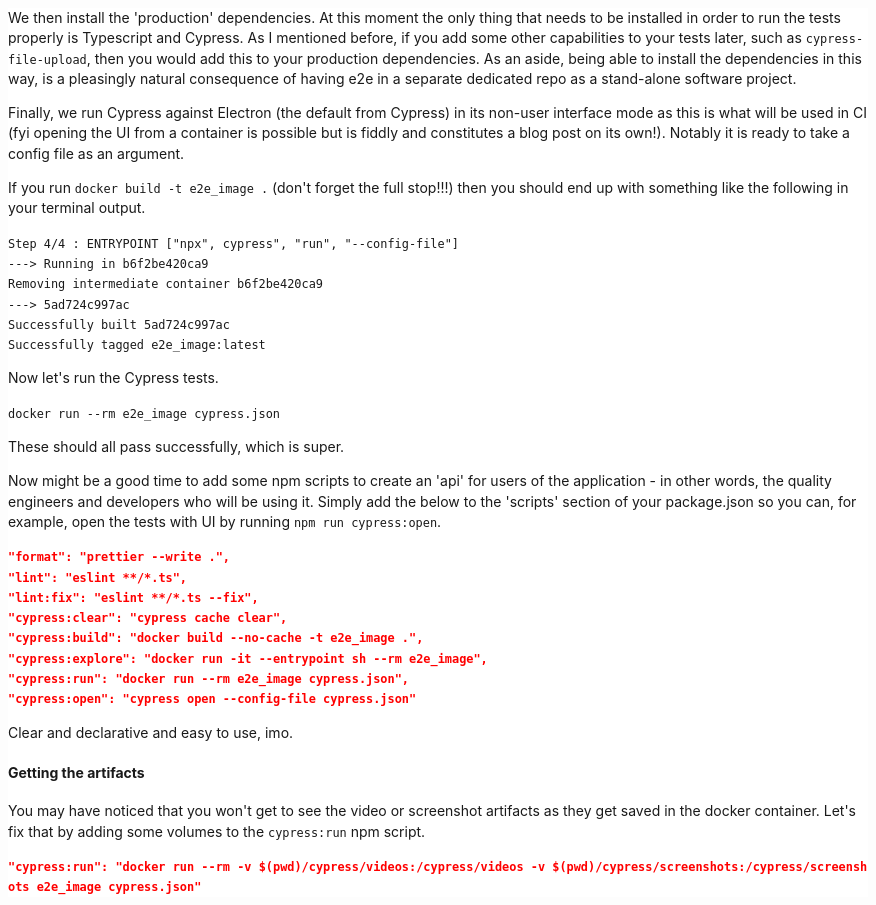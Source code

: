We then install the 'production' dependencies. At this moment the only thing that needs to be installed in order to run the tests properly is Typescript and Cypress. As I mentioned before, if you add some other capabilities to your tests later, such as `cypress-file-upload`, then you would add this to your production dependencies. As an aside, being able to install the dependencies in this way, is a pleasingly natural consequence of having e2e in a separate dedicated repo as a stand-alone software project.

Finally, we run Cypress against Electron (the default from Cypress) in its non-user interface mode as this is what will be used in CI (fyi opening the UI from a container is possible but is fiddly and constitutes a blog post on its own!). Notably it is ready to take a config file as an argument.

If you run `docker build -t e2e_image .` (don't forget the full stop!!!) then you should end up with something like the following in your terminal output.

```shell
Step 4/4 : ENTRYPOINT ["npx", cypress", "run", "--config-file"]
---> Running in b6f2be420ca9
Removing intermediate container b6f2be420ca9
---> 5ad724c997ac
Successfully built 5ad724c997ac
Successfully tagged e2e_image:latest
```

Now let's run the Cypress tests.

```shell
docker run --rm e2e_image cypress.json
```

These should all pass successfully, which is super.

Now might be a good time to add some npm scripts to create an 'api' for users of the application - in other words, the quality engineers and developers who will be using it. Simply add the below to the 'scripts' section of your package.json so you can, for example, open the tests with UI by running `npm run cypress:open`.

```json
"format": "prettier --write .",
"lint": "eslint **/*.ts",
"lint:fix": "eslint **/*.ts --fix",
"cypress:clear": "cypress cache clear",
"cypress:build": "docker build --no-cache -t e2e_image .",
"cypress:explore": "docker run -it --entrypoint sh --rm e2e_image",
"cypress:run": "docker run --rm e2e_image cypress.json",
"cypress:open": "cypress open --config-file cypress.json"
```

Clear and declarative and easy to use, imo.

#### Getting the artifacts

You may have noticed that you won't get to see the video or screenshot artifacts as they get saved in the docker container. Let's fix that by adding some volumes to the `cypress:run` npm script.

```json
"cypress:run": "docker run --rm -v $(pwd)/cypress/videos:/cypress/videos -v $(pwd)/cypress/screenshots:/cypress/screenshots e2e_image cypress.json"
```
